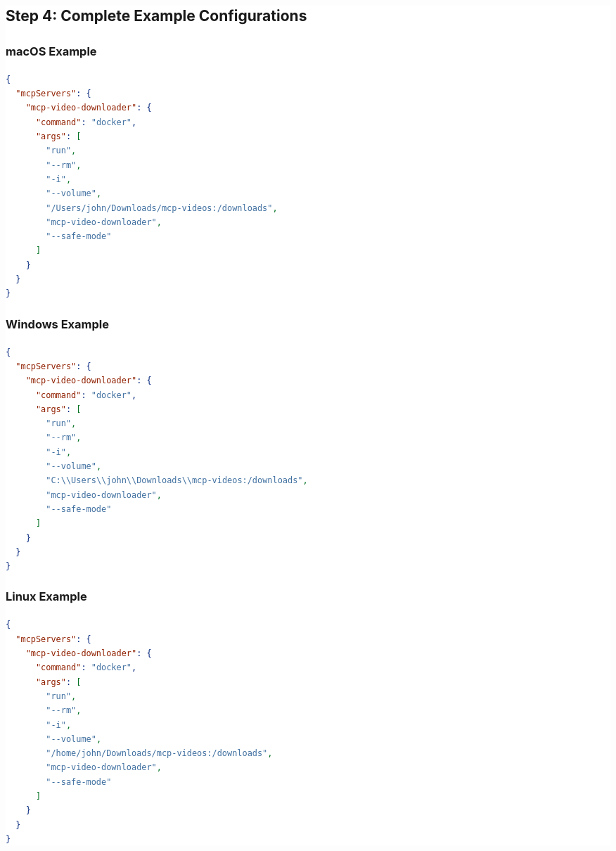 ## Step 4: Complete Example Configurations

### macOS Example

```json
{
  "mcpServers": {
    "mcp-video-downloader": {
      "command": "docker",
      "args": [
        "run",
        "--rm",
        "-i",
        "--volume",
        "/Users/john/Downloads/mcp-videos:/downloads",
        "mcp-video-downloader",
        "--safe-mode"
      ]
    }
  }
}
```

### Windows Example

```json
{
  "mcpServers": {
    "mcp-video-downloader": {
      "command": "docker",
      "args": [
        "run",
        "--rm",
        "-i",
        "--volume",
        "C:\\Users\\john\\Downloads\\mcp-videos:/downloads",
        "mcp-video-downloader",
        "--safe-mode"
      ]
    }
  }
}
```

### Linux Example

```json
{
  "mcpServers": {
    "mcp-video-downloader": {
      "command": "docker",
      "args": [
        "run",
        "--rm",
        "-i",
        "--volume",
        "/home/john/Downloads/mcp-videos:/downloads",
        "mcp-video-downloader",
        "--safe-mode"
      ]
    }
  }
}
```
